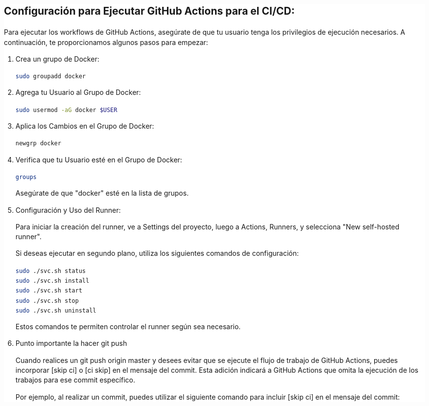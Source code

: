 ## Configuración para Ejecutar GitHub Actions para el CI/CD:

Para ejecutar los workflows de GitHub Actions, asegúrate de que tu usuario tenga los privilegios de ejecución necesarios. A continuación, te proporcionamos algunos pasos para empezar:


1. Crea un grupo de Docker:

    ```bash
    sudo groupadd docker
    ```

2. Agrega tu Usuario al Grupo de Docker:

    ```bash
    sudo usermod -aG docker $USER
    ```

3. Aplica los Cambios en el Grupo de Docker:

    ```bash
    newgrp docker
    ```

4. Verifica que tu Usuario esté en el Grupo de Docker:

    ```bash
    groups
    ```

    Asegúrate de que "docker" esté en la lista de grupos.

5. Configuración y Uso del Runner:

    Para iniciar la creación del runner, ve a Settings del proyecto, luego a Actions, Runners, y selecciona "New self-hosted runner".

    Si deseas ejecutar en segundo plano, utiliza los siguientes comandos de configuración:

    ```bash
    sudo ./svc.sh status
    sudo ./svc.sh install
    sudo ./svc.sh start
    sudo ./svc.sh stop
    sudo ./svc.sh uninstall
    ```

    Estos comandos te permiten controlar el runner según sea necesario.

6. Punto importante la hacer git push

    Cuando realices un git push origin master y desees evitar que se ejecute el flujo de trabajo de GitHub Actions, puedes incorporar [skip ci] o [ci skip] en el mensaje del commit. Esta adición indicará a GitHub Actions que omita la ejecución de los trabajos para ese commit específico.

    Por ejemplo, al realizar un commit, puedes utilizar el siguiente comando para incluir [skip ci] en el mensaje del commit:
